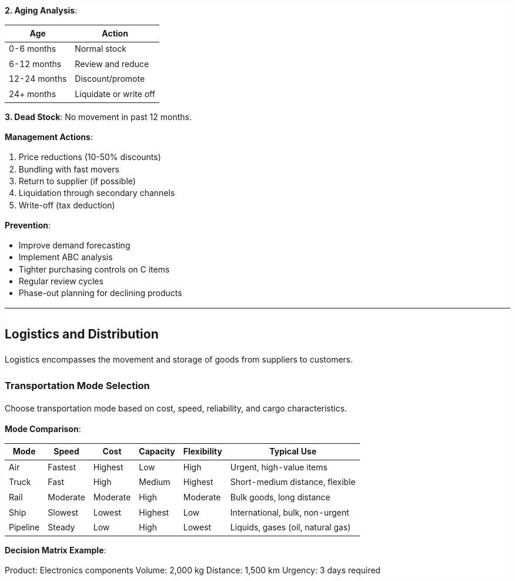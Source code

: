 **2. Aging Analysis**:

| Age | Action |
|-----|--------|
| 0-6 months | Normal stock |
| 6-12 months | Review and reduce |
| 12-24 months | Discount/promote |
| 24+ months | Liquidate or write off |

**3. Dead Stock**:
No movement in past 12 months.

**Management Actions**:
1. Price reductions (10-50% discounts)
2. Bundling with fast movers
3. Return to supplier (if possible)
4. Liquidation through secondary channels
5. Write-off (tax deduction)

**Prevention**:
- Improve demand forecasting
- Implement ABC analysis
- Tighter purchasing controls on C items
- Regular review cycles
- Phase-out planning for declining products

---

## Logistics and Distribution

Logistics encompasses the movement and storage of goods from suppliers to customers.

### Transportation Mode Selection

Choose transportation mode based on cost, speed, reliability, and cargo characteristics.

**Mode Comparison**:

| Mode | Speed | Cost | Capacity | Flexibility | Typical Use |
|------|-------|------|----------|-------------|-------------|
| Air | Fastest | Highest | Low | High | Urgent, high-value items |
| Truck | Fast | High | Medium | Highest | Short-medium distance, flexible |
| Rail | Moderate | Moderate | High | Moderate | Bulk goods, long distance |
| Ship | Slowest | Lowest | Highest | Low | International, bulk, non-urgent |
| Pipeline | Steady | Low | High | Lowest | Liquids, gases (oil, natural gas) |

**Decision Matrix Example**:

Product: Electronics components
Volume: 2,000 kg
Distance: 1,500 km
Urgency: 3 days required
